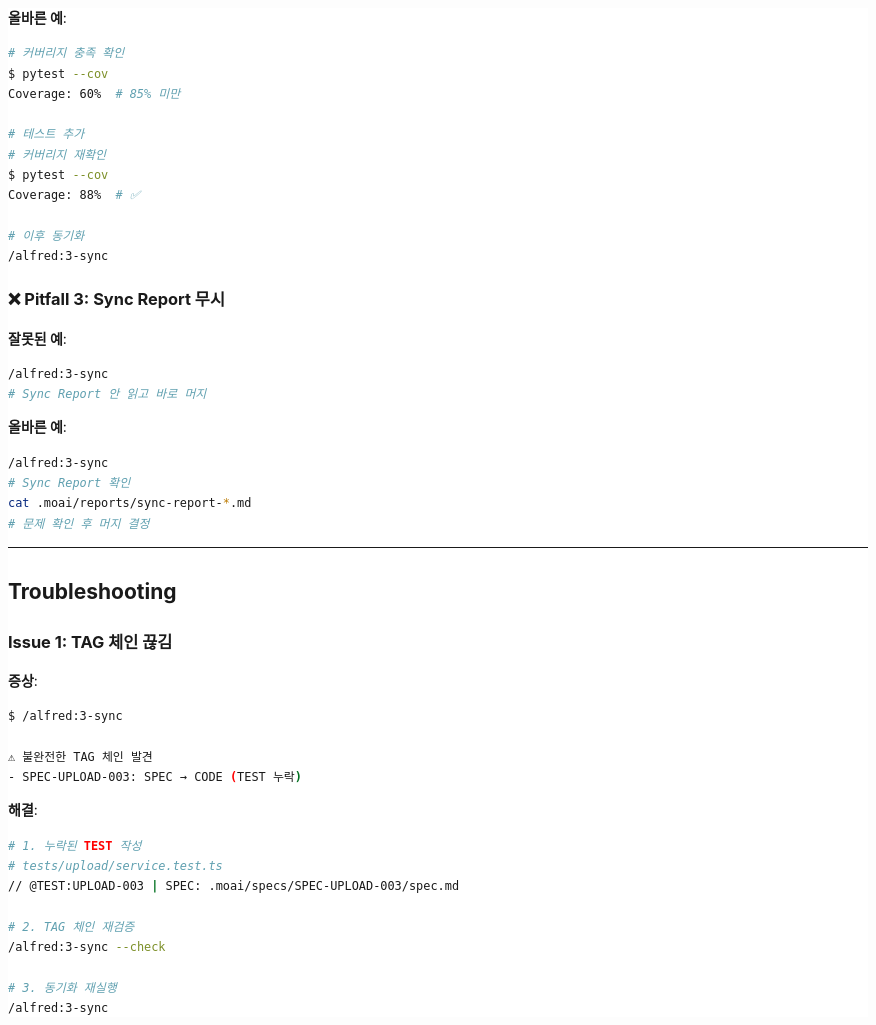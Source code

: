 **올바른 예**:
```bash
# 커버리지 충족 확인
$ pytest --cov
Coverage: 60%  # 85% 미만

# 테스트 추가
# 커버리지 재확인
$ pytest --cov
Coverage: 88%  # ✅

# 이후 동기화
/alfred:3-sync
```

### ❌ Pitfall 3: Sync Report 무시

**잘못된 예**:
```bash
/alfred:3-sync
# Sync Report 안 읽고 바로 머지
```

**올바른 예**:
```bash
/alfred:3-sync
# Sync Report 확인
cat .moai/reports/sync-report-*.md
# 문제 확인 후 머지 결정
```

---

## Troubleshooting

### Issue 1: TAG 체인 끊김

**증상**:
```bash
$ /alfred:3-sync

⚠️ 불완전한 TAG 체인 발견
- SPEC-UPLOAD-003: SPEC → CODE (TEST 누락)
```

**해결**:
```bash
# 1. 누락된 TEST 작성
# tests/upload/service.test.ts
// @TEST:UPLOAD-003 | SPEC: .moai/specs/SPEC-UPLOAD-003/spec.md

# 2. TAG 체인 재검증
/alfred:3-sync --check

# 3. 동기화 재실행
/alfred:3-sync
```
